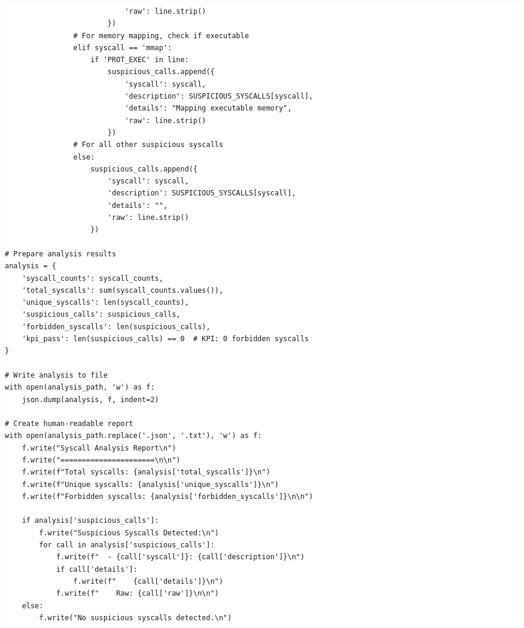                                 'raw': line.strip()
                            })
                    # For memory mapping, check if executable
                    elif syscall == 'mmap':
                        if 'PROT_EXEC' in line:
                            suspicious_calls.append({
                                'syscall': syscall,
                                'description': SUSPICIOUS_SYSCALLS[syscall],
                                'details': "Mapping executable memory",
                                'raw': line.strip()
                            })
                    # For all other suspicious syscalls
                    else:
                        suspicious_calls.append({
                            'syscall': syscall,
                            'description': SUSPICIOUS_SYSCALLS[syscall],
                            'details': "",
                            'raw': line.strip()
                        })
    
    # Prepare analysis results
    analysis = {
        'syscall_counts': syscall_counts,
        'total_syscalls': sum(syscall_counts.values()),
        'unique_syscalls': len(syscall_counts),
        'suspicious_calls': suspicious_calls,
        'forbidden_syscalls': len(suspicious_calls),
        'kpi_pass': len(suspicious_calls) == 0  # KPI: 0 forbidden syscalls
    }
    
    # Write analysis to file
    with open(analysis_path, 'w') as f:
        json.dump(analysis, f, indent=2)
    
    # Create human-readable report
    with open(analysis_path.replace('.json', '.txt'), 'w') as f:
        f.write("Syscall Analysis Report\n")
        f.write("======================\n\n")
        f.write(f"Total syscalls: {analysis['total_syscalls']}\n")
        f.write(f"Unique syscalls: {analysis['unique_syscalls']}\n")
        f.write(f"Forbidden syscalls: {analysis['forbidden_syscalls']}\n\n")
        
        if analysis['suspicious_calls']:
            f.write("Suspicious Syscalls Detected:\n")
            for call in analysis['suspicious_calls']:
                f.write(f"  - {call['syscall']}: {call['description']}\n")
                if call['details']:
                    f.write(f"    {call['details']}\n")
                f.write(f"    Raw: {call['raw']}\n\n")
        else:
            f.write("No suspicious syscalls detected.\n")
        